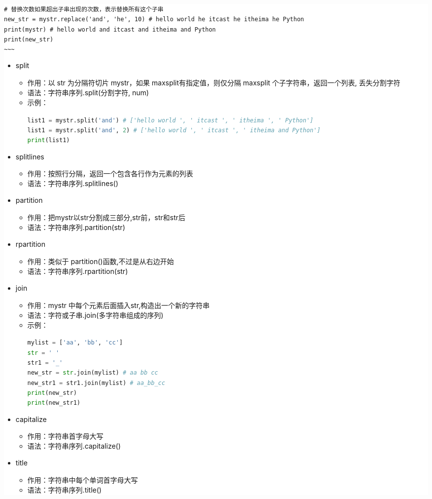     # 替换次数如果超出子串出现的次数，表示替换所有这个子串
    new_str = mystr.replace('and', 'he', 10) # hello world he itcast he itheima he Python
    print(mystr) # hello world and itcast and itheima and Python
    print(new_str)
    ~~~ 


- split
  - 作用：以 str 为分隔符切片 mystr，如果 maxsplit有指定值，则仅分隔 maxsplit 个子字符串，返回一个列表, 丢失分割字符
  - 语法：字符串序列.split(分割字符, num)
  - 示例：
    ~~~py
    list1 = mystr.split('and') # ['hello world ', ' itcast ', ' itheima ', ' Python']
    list1 = mystr.split('and', 2) # ['hello world ', ' itcast ', ' itheima and Python']
    print(list1)
    ~~~ 


- splitlines
  - 作用：按照行分隔，返回一个包含各行作为元素的列表
  - 语法：字符串序列.splitlines() 


- partition
  - 作用：把mystr以str分割成三部分,str前，str和str后
  - 语法：字符串序列.partition(str)


- rpartition
  - 作用：类似于 partition()函数,不过是从右边开始
  - 语法：字符串序列.rpartition(str)


- join
  - 作用：mystr 中每个元素后面插入str,构造出一个新的字符串
  - 语法：字符或子串.join(多字符串组成的序列)
  - 示例：
      ~~~py
      mylist = ['aa', 'bb', 'cc']
      str = ' '
      str1 = '_'
      new_str = str.join(mylist) # aa bb cc
      new_str1 = str1.join(mylist) # aa_bb_cc
      print(new_str)
      print(new_str1)
      ~~~ 


- capitalize
  - 作用：字符串首字母大写
  - 语法：字符串序列.capitalize()


- title
  - 作用：字符串中每个单词首字母大写
  - 语法：字符串序列.title()
